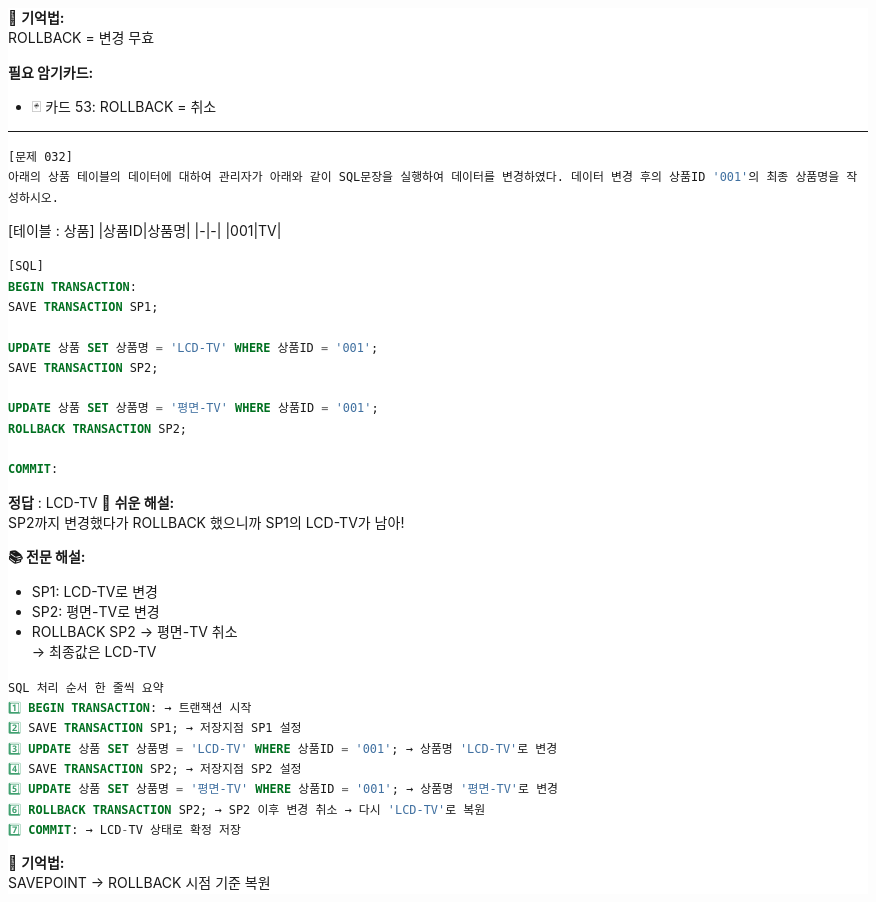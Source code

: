 🧠 **기억법:**  
ROLLBACK = 변경 무효

**필요 암기카드:**  
- 🃏 카드 53: ROLLBACK = 취소



---
```bash
[문제 032]  
아래의 상품 테이블의 데이터에 대하여 관리자가 아래와 같이 SQL문장을 실행하여 데이터를 변경하였다. 데이터 변경 후의 상품ID '001'의 최종 상품명을 작성하시오.
```
[테이블 : 상품]
|상품ID|상품명|
|-|-|
|001|TV|

```sql
[SQL]
BEGIN TRANSACTION:
SAVE TRANSACTION SP1;

UPDATE 상품 SET 상품명 = 'LCD-TV' WHERE 상품ID = '001';
SAVE TRANSACTION SP2;

UPDATE 상품 SET 상품명 = '평면-TV' WHERE 상품ID = '001';
ROLLBACK TRANSACTION SP2;

COMMIT:
```

**정답** : LCD-TV
🧸 **쉬운 해설:**  
SP2까지 변경했다가 ROLLBACK 했으니까 SP1의 LCD-TV가 남아!

**📚 전문 해설:**  
- SP1: LCD-TV로 변경  
- SP2: 평면-TV로 변경  
- ROLLBACK SP2 → 평면-TV 취소  
→ 최종값은 LCD-TV

```sql
SQL 처리 순서 한 줄씩 요약
1️⃣ BEGIN TRANSACTION: → 트랜잭션 시작 
2️⃣ SAVE TRANSACTION SP1; → 저장지점 SP1 설정 
3️⃣ UPDATE 상품 SET 상품명 = 'LCD-TV' WHERE 상품ID = '001'; → 상품명 'LCD-TV'로 변경 
4️⃣ SAVE TRANSACTION SP2; → 저장지점 SP2 설정 
5️⃣ UPDATE 상품 SET 상품명 = '평면-TV' WHERE 상품ID = '001'; → 상품명 '평면-TV'로 변경 
6️⃣ ROLLBACK TRANSACTION SP2; → SP2 이후 변경 취소 → 다시 'LCD-TV'로 복원 
7️⃣ COMMIT: → LCD-TV 상태로 확정 저장
```

🧠 **기억법:**  
SAVEPOINT → ROLLBACK 시점 기준 복원
